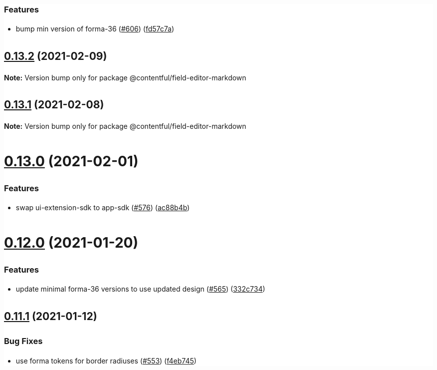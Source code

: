 ### Features

- bump min version of forma-36 ([#606](https://github.com/contentful/field-editors/issues/606)) ([fd57c7a](https://github.com/contentful/field-editors/commit/fd57c7a4312766af38c01507f17706ab22992617))

## [0.13.2](https://github.com/contentful/field-editors/compare/@contentful/field-editor-markdown@0.13.1...@contentful/field-editor-markdown@0.13.2) (2021-02-09)

**Note:** Version bump only for package @contentful/field-editor-markdown

## [0.13.1](https://github.com/contentful/field-editors/compare/@contentful/field-editor-markdown@0.13.0...@contentful/field-editor-markdown@0.13.1) (2021-02-08)

**Note:** Version bump only for package @contentful/field-editor-markdown

# [0.13.0](https://github.com/contentful/field-editors/compare/@contentful/field-editor-markdown@0.12.0...@contentful/field-editor-markdown@0.13.0) (2021-02-01)

### Features

- swap ui-extension-sdk to app-sdk ([#576](https://github.com/contentful/field-editors/issues/576)) ([ac88b4b](https://github.com/contentful/field-editors/commit/ac88b4bd4573a72f521246fc8fcc873520ca90d4))

# [0.12.0](https://github.com/contentful/field-editors/compare/@contentful/field-editor-markdown@0.11.1...@contentful/field-editor-markdown@0.12.0) (2021-01-20)

### Features

- update minimal forma-36 versions to use updated design ([#565](https://github.com/contentful/field-editors/issues/565)) ([332c734](https://github.com/contentful/field-editors/commit/332c734bfaf54f0e9773fcbb460d743b1f5459ec))

## [0.11.1](https://github.com/contentful/field-editors/compare/@contentful/field-editor-markdown@0.11.0...@contentful/field-editor-markdown@0.11.1) (2021-01-12)

### Bug Fixes

- use forma tokens for border radiuses ([#553](https://github.com/contentful/field-editors/issues/553)) ([f4eb745](https://github.com/contentful/field-editors/commit/f4eb74568c7bc0cc25028542821ba64e50e226bd))
